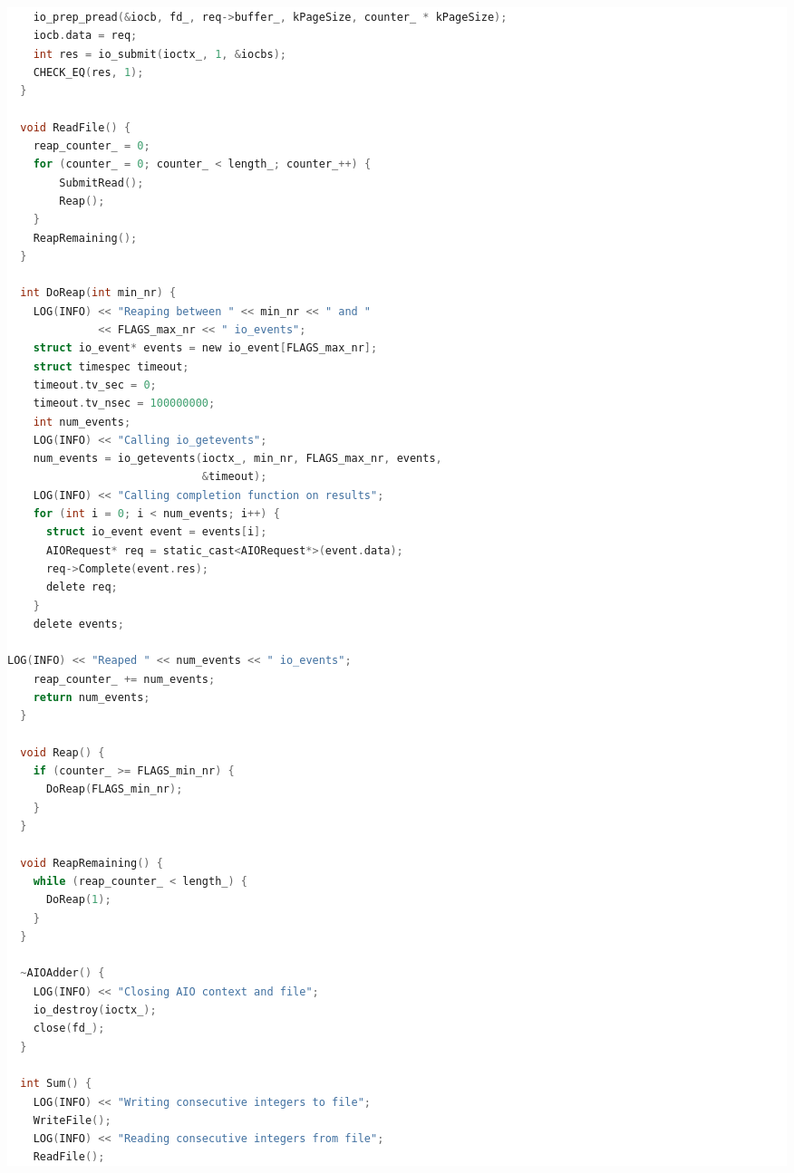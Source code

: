 ```c
    io_prep_pread(&iocb, fd_, req->buffer_, kPageSize, counter_ * kPageSize);
    iocb.data = req;
    int res = io_submit(ioctx_, 1, &iocbs);
    CHECK_EQ(res, 1);
  }

  void ReadFile() {
    reap_counter_ = 0;
    for (counter_ = 0; counter_ < length_; counter_++) {
        SubmitRead();
        Reap();
    }
    ReapRemaining();
  }

  int DoReap(int min_nr) {
    LOG(INFO) << "Reaping between " << min_nr << " and "
              << FLAGS_max_nr << " io_events";
    struct io_event* events = new io_event[FLAGS_max_nr];
    struct timespec timeout;
    timeout.tv_sec = 0;
    timeout.tv_nsec = 100000000;
    int num_events;
    LOG(INFO) << "Calling io_getevents";
    num_events = io_getevents(ioctx_, min_nr, FLAGS_max_nr, events,
                              &timeout);
    LOG(INFO) << "Calling completion function on results";
    for (int i = 0; i < num_events; i++) {
      struct io_event event = events[i];
      AIORequest* req = static_cast<AIORequest*>(event.data);
      req->Complete(event.res);
      delete req;
    }
    delete events;
    
LOG(INFO) << "Reaped " << num_events << " io_events";
    reap_counter_ += num_events;
    return num_events;
  }

  void Reap() {
    if (counter_ >= FLAGS_min_nr) {
      DoReap(FLAGS_min_nr);
    }
  }

  void ReapRemaining() {
    while (reap_counter_ < length_) {
      DoReap(1);
    }
  }

  ~AIOAdder() {
    LOG(INFO) << "Closing AIO context and file";
    io_destroy(ioctx_);
    close(fd_);
  }

  int Sum() {
    LOG(INFO) << "Writing consecutive integers to file";
    WriteFile();
    LOG(INFO) << "Reading consecutive integers from file";
    ReadFile();
```